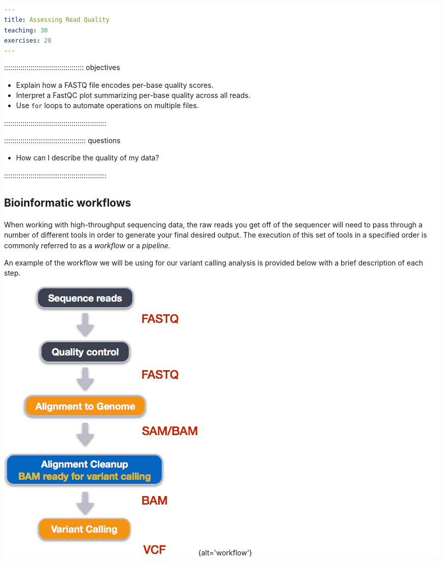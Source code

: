 ```yaml
---
title: Assessing Read Quality
teaching: 30
exercises: 20
---
```


::::::::::::::::::::::::::::::::::::::: objectives

- Explain how a FASTQ file encodes per-base quality scores.
- Interpret a FastQC plot summarizing per-base quality across all reads.
- Use `for` loops to automate operations on multiple files.

::::::::::::::::::::::::::::::::::::::::::::::::::

:::::::::::::::::::::::::::::::::::::::: questions

- How can I describe the quality of my data?

::::::::::::::::::::::::::::::::::::::::::::::::::

## Bioinformatic workflows

When working with high-throughput sequencing data, the raw reads you get off of the sequencer will need to pass
through a number of  different tools in order to generate your final desired output. The execution of this set of
tools in a specified order is commonly referred to as a *workflow* or a *pipeline*.

An example of the workflow we will be using for our variant calling analysis is provided below with a brief
description of each step.

![](fig/variant_calling_workflow.png){alt='workflow'}
